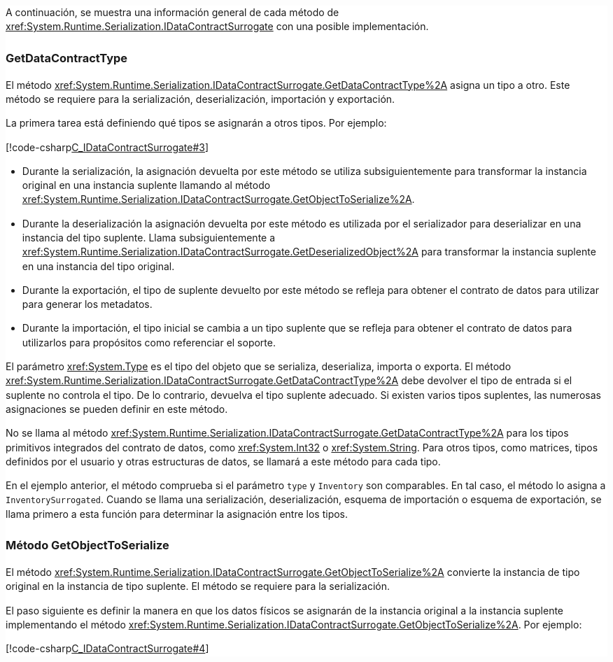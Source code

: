  A continuación, se muestra una información general de cada método de <xref:System.Runtime.Serialization.IDataContractSurrogate> con una posible implementación.  
  
### <a name="getdatacontracttype"></a>GetDataContractType  
 El método <xref:System.Runtime.Serialization.IDataContractSurrogate.GetDataContractType%2A> asigna un tipo a otro. Este método se requiere para la serialización, deserialización, importación y exportación.  
  
 La primera tarea está definiendo qué tipos se asignarán a otros tipos. Por ejemplo:  
  
 [!code-csharp[C_IDataContractSurrogate#3](../../../../samples/snippets/csharp/VS_Snippets_CFX/c_idatacontractsurrogate/cs/source.cs#3)]  
  
-   Durante la serialización, la asignación devuelta por este método se utiliza subsiguientemente para transformar la instancia original en una instancia suplente llamando al método <xref:System.Runtime.Serialization.IDataContractSurrogate.GetObjectToSerialize%2A>.  
  
-   Durante la deserialización la asignación devuelta por este método es utilizada por el serializador para deserializar en una instancia del tipo suplente. Llama subsiguientemente a <xref:System.Runtime.Serialization.IDataContractSurrogate.GetDeserializedObject%2A> para transformar la instancia suplente en una instancia del tipo original.  
  
-   Durante la exportación, el tipo de suplente devuelto por este método se refleja para obtener el contrato de datos para utilizar para generar los metadatos.  
  
-   Durante la importación, el tipo inicial se cambia a un tipo suplente que se refleja para obtener el contrato de datos para utilizarlos para propósitos como referenciar el soporte.  
  
 El parámetro <xref:System.Type> es el tipo del objeto que se serializa, deserializa, importa o exporta. El método <xref:System.Runtime.Serialization.IDataContractSurrogate.GetDataContractType%2A> debe devolver el tipo de entrada si el suplente no controla el tipo. De lo contrario, devuelva el tipo suplente adecuado. Si existen varios tipos suplentes, las numerosas asignaciones se pueden definir en este método.  
  
 No se llama al método <xref:System.Runtime.Serialization.IDataContractSurrogate.GetDataContractType%2A> para los tipos primitivos integrados del contrato de datos, como <xref:System.Int32> o <xref:System.String>. Para otros tipos, como matrices, tipos definidos por el usuario y otras estructuras de datos, se llamará a este método para cada tipo.  
  
 En el ejemplo anterior, el método comprueba si el parámetro `type` y `Inventory` son comparables. En tal caso, el método lo asigna a `InventorySurrogated`. Cuando se llama una serialización, deserialización, esquema de importación o esquema de exportación, se llama primero a esta función para determinar la asignación entre los tipos.  
  
### <a name="getobjecttoserialize-method"></a>Método GetObjectToSerialize  
 El método <xref:System.Runtime.Serialization.IDataContractSurrogate.GetObjectToSerialize%2A> convierte la instancia de tipo original en la instancia de tipo suplente. El método se requiere para la serialización.  
  
 El paso siguiente es definir la manera en que los datos físicos se asignarán de la instancia original a la instancia suplente implementando el método <xref:System.Runtime.Serialization.IDataContractSurrogate.GetObjectToSerialize%2A>. Por ejemplo:  
  
 [!code-csharp[C_IDataContractSurrogate#4](../../../../samples/snippets/csharp/VS_Snippets_CFX/c_idatacontractsurrogate/cs/source.cs#4)]  
  